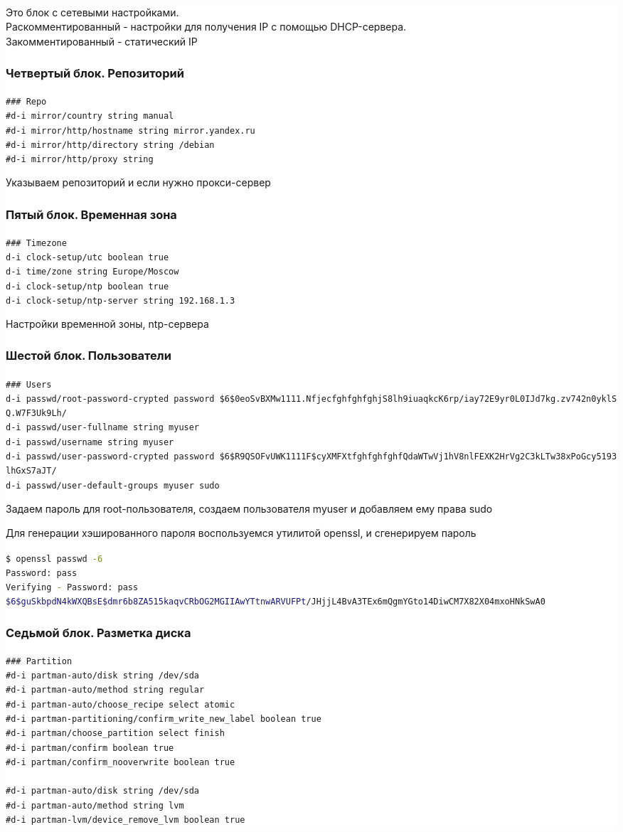 Это блок с сетевыми настройками.  
Раскомментированный - настройки для получения IP с помощью DHCP-сервера.  
Закомментированный - статический IP

### Четвертый блок. Репозиторий

```
### Repo
#d-i mirror/country string manual
#d-i mirror/http/hostname string mirror.yandex.ru
#d-i mirror/http/directory string /debian
#d-i mirror/http/proxy string
```

Указываем репозиторий и если нужно прокси-сервер

### Пятый блок. Временная зона

```
### Timezone
d-i clock-setup/utc boolean true
d-i time/zone string Europe/Moscow
d-i clock-setup/ntp boolean true
d-i clock-setup/ntp-server string 192.168.1.3
```

Настройки временной зоны, ntp-сервера

### Шестой блок. Пользователи

```
### Users
d-i passwd/root-password-crypted password $6$0eoSvBXMw1111.NfjecfghfghfghjS8lh9iuaqkcK6rp/iay72E9yr0L0IJd7kg.zv742n0yklSQ.W7F3Uk9Lh/
d-i passwd/user-fullname string myuser
d-i passwd/username string myuser
d-i passwd/user-password-crypted password $6$R9QSOFvUWK1111F$cyXMFXtfghfghfghfQdaWTwVj1hV8nlFEXK2HrVg2C3kLTw38xPoGcy5193lhGxS7aJT/
d-i passwd/user-default-groups myuser sudo
```

Задаем пароль для root-пользователя, создаем пользователя myuser и добавляем ему права sudo

Для генерации хэшированного пароля воспользуемся утилитой openssl, и сгенерируем пароль

```sh
$ openssl passwd -6
Password: pass
Verifying - Password: pass
$6$guSkbpdN4kWXQBsE$dmr6b8ZA515kaqvCRbOG2MGIIAwYTtnwARVUFPt/JHjjL4BvA3TEx6mQgmYGto14DiwCM7X82X04mxoHNkSwA0
```

### Седьмой блок. Разметка диска

```
### Partition
#d-i partman-auto/disk string /dev/sda
#d-i partman-auto/method string regular
#d-i partman-auto/choose_recipe select atomic
#d-i partman-partitioning/confirm_write_new_label boolean true
#d-i partman/choose_partition select finish
#d-i partman/confirm boolean true
#d-i partman/confirm_nooverwrite boolean true

#d-i partman-auto/disk string /dev/sda
#d-i partman-auto/method string lvm
#d-i partman-lvm/device_remove_lvm boolean true
```